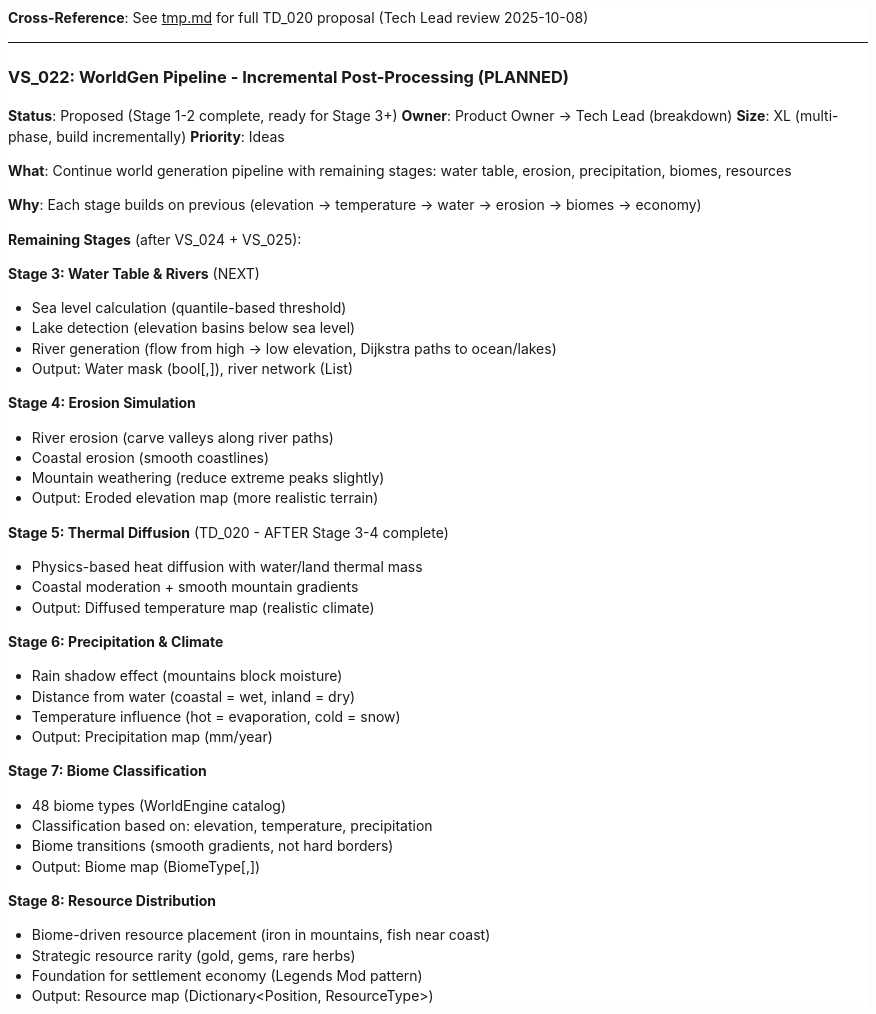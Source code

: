 **Cross-Reference**: See [tmp.md](../../../tmp.md) for full TD_020 proposal (Tech Lead review 2025-10-08)

---

### VS_022: WorldGen Pipeline - Incremental Post-Processing (PLANNED)

**Status**: Proposed (Stage 1-2 complete, ready for Stage 3+)
**Owner**: Product Owner → Tech Lead (breakdown)
**Size**: XL (multi-phase, build incrementally)
**Priority**: Ideas

**What**: Continue world generation pipeline with remaining stages: water table, erosion, precipitation, biomes, resources

**Why**: Each stage builds on previous (elevation → temperature → water → erosion → biomes → economy)

**Remaining Stages** (after VS_024 + VS_025):

**Stage 3: Water Table & Rivers** (NEXT)
- Sea level calculation (quantile-based threshold)
- Lake detection (elevation basins below sea level)
- River generation (flow from high → low elevation, Dijkstra paths to ocean/lakes)
- Output: Water mask (bool[,]), river network (List<RiverSegment>)

**Stage 4: Erosion Simulation**
- River erosion (carve valleys along river paths)
- Coastal erosion (smooth coastlines)
- Mountain weathering (reduce extreme peaks slightly)
- Output: Eroded elevation map (more realistic terrain)

**Stage 5: Thermal Diffusion** (TD_020 - AFTER Stage 3-4 complete)
- Physics-based heat diffusion with water/land thermal mass
- Coastal moderation + smooth mountain gradients
- Output: Diffused temperature map (realistic climate)

**Stage 6: Precipitation & Climate**
- Rain shadow effect (mountains block moisture)
- Distance from water (coastal = wet, inland = dry)
- Temperature influence (hot = evaporation, cold = snow)
- Output: Precipitation map (mm/year)

**Stage 7: Biome Classification**
- 48 biome types (WorldEngine catalog)
- Classification based on: elevation, temperature, precipitation
- Biome transitions (smooth gradients, not hard borders)
- Output: Biome map (BiomeType[,])

**Stage 8: Resource Distribution**
- Biome-driven resource placement (iron in mountains, fish near coast)
- Strategic resource rarity (gold, gems, rare herbs)
- Foundation for settlement economy (Legends Mod pattern)
- Output: Resource map (Dictionary<Position, ResourceType>)
